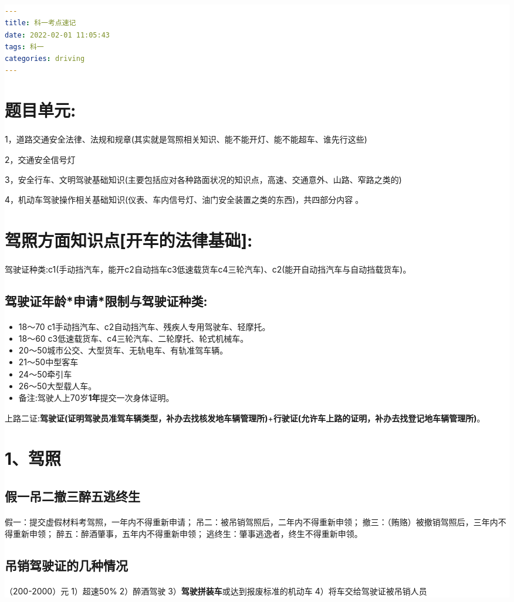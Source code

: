 ```yaml
---
title: 科一考点速记
date: 2022-02-01 11:05:43 
tags: 科一
categories: driving
---
```


# 题目单元:

1，道路交通安全法律、法规和规章(其实就是驾照相关知识、能不能开灯、能不能超车、谁先行这些)

2，交通安全信号灯

3，安全行车、文明驾驶基础知识(主要包括应对各种路面状况的知识点，高速、交通意外、山路、窄路之类的)

4，机动车驾驶操作相关基础知识(仪表、车内信号灯、油门安全装置之类的东西)，共四部分内容 。



# 驾照方面知识点[开车的法律基础]:

驾驶证种类:c1(手动挡汽车，能开c2自动挡车c3低速载货车c4三轮汽车)、c2(能开自动挡汽车与自动挡载货车)。

## **驾驶证年龄\*申请\*限制与驾驶证种类:**

- 18～70 c1手动挡汽车、c2自动挡汽车、残疾人专用驾驶车、轻摩托。
- 18～60 c3低速载货车、c4三轮汽车、二轮摩托、轮式机械车。
- 20～50城市公交、大型货车、无轨电车、有轨准驾车辆。
- 21～50中型客车
- 24～50牵引车
- 26～50大型载人车。
- 备注:驾驶人上70岁**1年**提交一次身体证明。

上路二证:**驾驶证(证明驾驶员准驾车辆类型，补办去找核发地车辆管理所)**+**行驶证(允许车上路的证明，补办去找登记地车辆管理所)**。

# 1、驾照

## 假一吊二撤三醉五逃终生

假一：提交虚假材料考驾照，一年内不得重新申请；
吊二：被吊销驾照后，二年内不得重新申领；
撤三：（贿赂）被撤销驾照后，三年内不得重新申领；
醉五：醉酒肇事，五年内不得重新申领；
逃终生：肇事逃逸者，终生不得重新申领。

## 吊销驾驶证的几种情况

（200-2000）元
1）超速50%
2）醉酒驾驶
3）**驾驶拼装车**或达到报废标准的机动车
4）将车交给驾驶证被吊销人员
